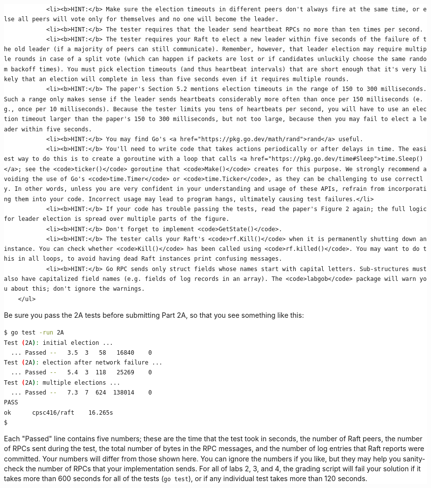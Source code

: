                 <li><b>HINT:</b> Make sure the election timeouts in different peers don't always fire at the same time, or else all peers will vote only for themselves and no one will become the leader.
                <li><b>HINT:</b> The tester requires that the leader send heartbeat RPCs no more than ten times per second.
                <li><b>HINT:</b> The tester requires your Raft to elect a new leader within five seconds of the failure of the old leader (if a majority of peers can still communicate). Remember, however, that leader election may require multiple rounds in case of a split vote (which can happen if packets are lost or if candidates unluckily choose the same random backoff times). You must pick election timeouts (and thus heartbeat intervals) that are short enough that it's very likely that an election will complete in less than five seconds even if it requires multiple rounds.
                <li><b>HINT:</b> The paper's Section 5.2 mentions election timeouts in the range of 150 to 300 milliseconds. Such a range only makes sense if the leader sends heartbeats considerably more often than once per 150 milliseconds (e.g., once per 10 milliseconds). Because the tester limits you tens of heartbeats per second, you will have to use an election timeout larger than the paper's 150 to 300 milliseconds, but not too large, because then you may fail to elect a leader within five seconds.
                <li><b>HINT:</b> You may find Go's <a href="https://pkg.go.dev/math/rand">rand</a> useful.
                <li><b>HINT:</b> You'll need to write code that takes actions periodically or after delays in time. The easiest way to do this is to create a goroutine with a loop that calls <a href="https://pkg.go.dev/time#Sleep">time.Sleep()</a>; see the <code>ticker()</code> goroutine that <code>Make()</code> creates for this purpose. We strongly recommend avoiding the use of Go's <code>time.Timer</code> or <code>time.Ticker</code>, as they can be challenging to use correctly. In other words, unless you are very confident in your understanding and usage of these APIs, refrain from incorporating them into your code. Incorrect usage may lead to program hangs, ultimately causing test failures.</li>
                <li><b>HINT:</b> If your code has trouble passing the tests, read the paper's Figure 2 again; the full logic for leader election is spread over multiple parts of the figure.
                <li><b>HINT:</b> Don't forget to implement <code>GetState()</code>.
                <li><b>HINT:</b> The tester calls your Raft's <code>rf.Kill()</code> when it is permanently shutting down an instance. You can check whether <code>Kill()</code> has been called using <code>rf.killed()</code>. You may want to do this in all loops, to avoid having dead Raft instances print confusing messages.
                <li><b>HINT:</b> Go RPC sends only struct fields whose names start with capital letters. Sub-structures must also have capitalized field names (e.g. fields of log records in an array). The <code>labgob</code> package will warn you about this; don't ignore the warnings.
        </ul>
</span>


Be sure you pass the 2A tests before submitting Part 2A, so that you see something like this:

```bash
$ go test -run 2A
Test (2A): initial election ...
  ... Passed --   3.5  3   58   16840    0
Test (2A): election after network failure ...
  ... Passed --   5.4  3  118   25269    0
Test (2A): multiple elections ...
  ... Passed --   7.3  7  624  138014    0
PASS
ok  	cpsc416/raft 	16.265s
$
```

Each "Passed" line contains five numbers; these are the time that the test took in seconds, the number of Raft peers, the number of RPCs sent during the test, the total number of bytes in the RPC messages, and the number of log entries that Raft reports were committed. Your numbers will differ from those shown here. You can ignore the numbers if you like, but they may help you sanity-check the number of RPCs that your implementation sends. For all of labs 2, 3, and 4, the grading script will fail your solution if it takes more than 600 seconds for all of the tests (`go test`), or if any individual test takes more than 120 seconds.
